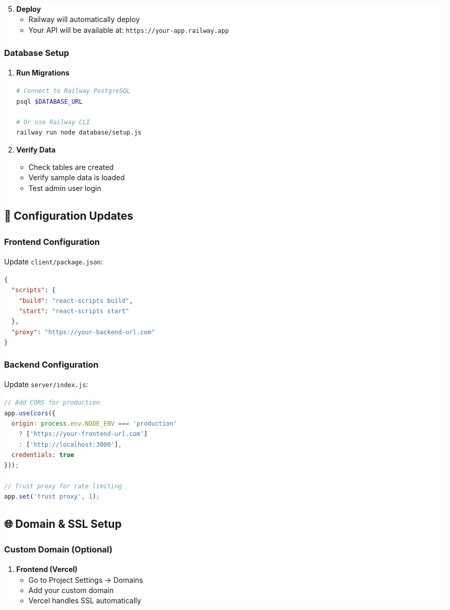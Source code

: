 5. **Deploy**
   - Railway will automatically deploy
   - Your API will be available at: `https://your-app.railway.app`

### **Database Setup**

1. **Run Migrations**
   ```bash
   # Connect to Railway PostgreSQL
   psql $DATABASE_URL
   
   # Or use Railway CLI
   railway run node database/setup.js
   ```

2. **Verify Data**
   - Check tables are created
   - Verify sample data is loaded
   - Test admin user login

## 🔧 **Configuration Updates**

### **Frontend Configuration**
Update `client/package.json`:
```json
{
  "scripts": {
    "build": "react-scripts build",
    "start": "react-scripts start"
  },
  "proxy": "https://your-backend-url.com"
}
```

### **Backend Configuration**
Update `server/index.js`:
```javascript
// Add CORS for production
app.use(cors({
  origin: process.env.NODE_ENV === 'production' 
    ? ['https://your-frontend-url.com'] 
    : ['http://localhost:3000'],
  credentials: true
}));

// Trust proxy for rate limiting
app.set('trust proxy', 1);
```

## 🌐 **Domain & SSL Setup**

### **Custom Domain (Optional)**
1. **Frontend (Vercel)**
   - Go to Project Settings → Domains
   - Add your custom domain
   - Vercel handles SSL automatically
